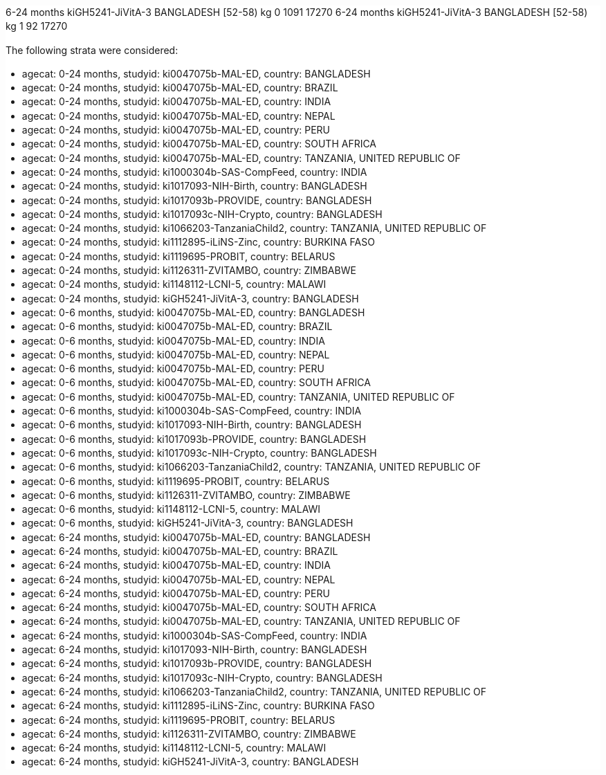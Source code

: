 6-24 months   kiGH5241-JiVitA-3          BANGLADESH                     [52-58) kg          0     1091   17270
6-24 months   kiGH5241-JiVitA-3          BANGLADESH                     [52-58) kg          1       92   17270


The following strata were considered:

* agecat: 0-24 months, studyid: ki0047075b-MAL-ED, country: BANGLADESH
* agecat: 0-24 months, studyid: ki0047075b-MAL-ED, country: BRAZIL
* agecat: 0-24 months, studyid: ki0047075b-MAL-ED, country: INDIA
* agecat: 0-24 months, studyid: ki0047075b-MAL-ED, country: NEPAL
* agecat: 0-24 months, studyid: ki0047075b-MAL-ED, country: PERU
* agecat: 0-24 months, studyid: ki0047075b-MAL-ED, country: SOUTH AFRICA
* agecat: 0-24 months, studyid: ki0047075b-MAL-ED, country: TANZANIA, UNITED REPUBLIC OF
* agecat: 0-24 months, studyid: ki1000304b-SAS-CompFeed, country: INDIA
* agecat: 0-24 months, studyid: ki1017093-NIH-Birth, country: BANGLADESH
* agecat: 0-24 months, studyid: ki1017093b-PROVIDE, country: BANGLADESH
* agecat: 0-24 months, studyid: ki1017093c-NIH-Crypto, country: BANGLADESH
* agecat: 0-24 months, studyid: ki1066203-TanzaniaChild2, country: TANZANIA, UNITED REPUBLIC OF
* agecat: 0-24 months, studyid: ki1112895-iLiNS-Zinc, country: BURKINA FASO
* agecat: 0-24 months, studyid: ki1119695-PROBIT, country: BELARUS
* agecat: 0-24 months, studyid: ki1126311-ZVITAMBO, country: ZIMBABWE
* agecat: 0-24 months, studyid: ki1148112-LCNI-5, country: MALAWI
* agecat: 0-24 months, studyid: kiGH5241-JiVitA-3, country: BANGLADESH
* agecat: 0-6 months, studyid: ki0047075b-MAL-ED, country: BANGLADESH
* agecat: 0-6 months, studyid: ki0047075b-MAL-ED, country: BRAZIL
* agecat: 0-6 months, studyid: ki0047075b-MAL-ED, country: INDIA
* agecat: 0-6 months, studyid: ki0047075b-MAL-ED, country: NEPAL
* agecat: 0-6 months, studyid: ki0047075b-MAL-ED, country: PERU
* agecat: 0-6 months, studyid: ki0047075b-MAL-ED, country: SOUTH AFRICA
* agecat: 0-6 months, studyid: ki0047075b-MAL-ED, country: TANZANIA, UNITED REPUBLIC OF
* agecat: 0-6 months, studyid: ki1000304b-SAS-CompFeed, country: INDIA
* agecat: 0-6 months, studyid: ki1017093-NIH-Birth, country: BANGLADESH
* agecat: 0-6 months, studyid: ki1017093b-PROVIDE, country: BANGLADESH
* agecat: 0-6 months, studyid: ki1017093c-NIH-Crypto, country: BANGLADESH
* agecat: 0-6 months, studyid: ki1066203-TanzaniaChild2, country: TANZANIA, UNITED REPUBLIC OF
* agecat: 0-6 months, studyid: ki1119695-PROBIT, country: BELARUS
* agecat: 0-6 months, studyid: ki1126311-ZVITAMBO, country: ZIMBABWE
* agecat: 0-6 months, studyid: ki1148112-LCNI-5, country: MALAWI
* agecat: 0-6 months, studyid: kiGH5241-JiVitA-3, country: BANGLADESH
* agecat: 6-24 months, studyid: ki0047075b-MAL-ED, country: BANGLADESH
* agecat: 6-24 months, studyid: ki0047075b-MAL-ED, country: BRAZIL
* agecat: 6-24 months, studyid: ki0047075b-MAL-ED, country: INDIA
* agecat: 6-24 months, studyid: ki0047075b-MAL-ED, country: NEPAL
* agecat: 6-24 months, studyid: ki0047075b-MAL-ED, country: PERU
* agecat: 6-24 months, studyid: ki0047075b-MAL-ED, country: SOUTH AFRICA
* agecat: 6-24 months, studyid: ki0047075b-MAL-ED, country: TANZANIA, UNITED REPUBLIC OF
* agecat: 6-24 months, studyid: ki1000304b-SAS-CompFeed, country: INDIA
* agecat: 6-24 months, studyid: ki1017093-NIH-Birth, country: BANGLADESH
* agecat: 6-24 months, studyid: ki1017093b-PROVIDE, country: BANGLADESH
* agecat: 6-24 months, studyid: ki1017093c-NIH-Crypto, country: BANGLADESH
* agecat: 6-24 months, studyid: ki1066203-TanzaniaChild2, country: TANZANIA, UNITED REPUBLIC OF
* agecat: 6-24 months, studyid: ki1112895-iLiNS-Zinc, country: BURKINA FASO
* agecat: 6-24 months, studyid: ki1119695-PROBIT, country: BELARUS
* agecat: 6-24 months, studyid: ki1126311-ZVITAMBO, country: ZIMBABWE
* agecat: 6-24 months, studyid: ki1148112-LCNI-5, country: MALAWI
* agecat: 6-24 months, studyid: kiGH5241-JiVitA-3, country: BANGLADESH
